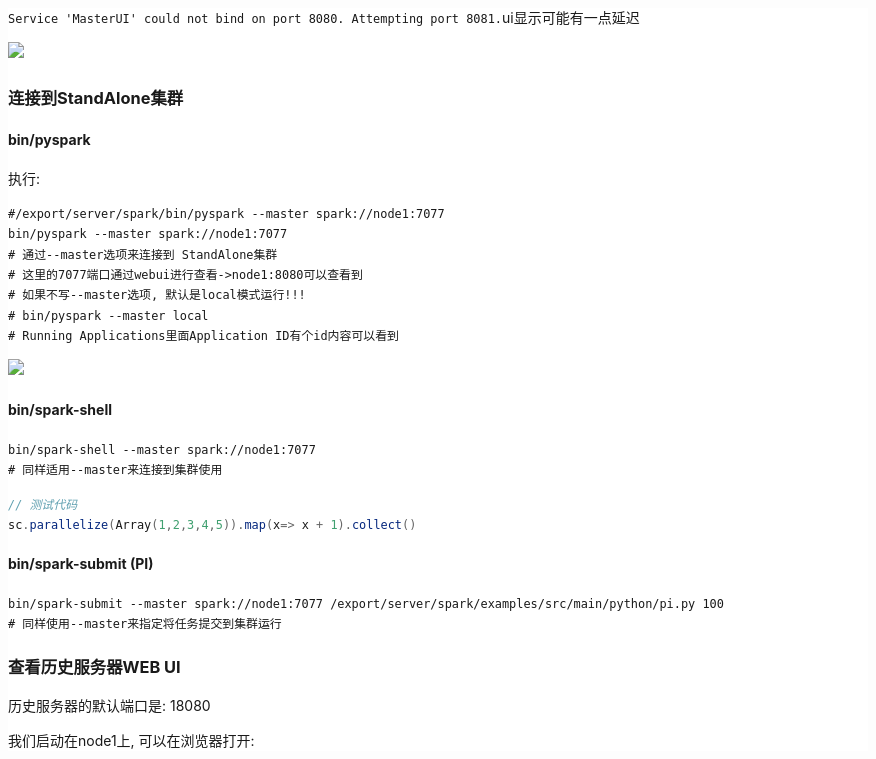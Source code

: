 `Service 'MasterUI' could not bind on port 8080. Attempting port 8081.`
​ui显示可能有一点延迟



![](https://pybd.yuque.com/api/filetransfer/images?url=https%3A%2F%2Fimage-set.oss-cn-zhangjiakou.aliyuncs.com%2Fimg-out%2F2021%2F09%2F08%2F20210908154429.png&sign=0b1a6dd223bf6797523bc22637c1c8a115159f94ba56a111da7bb2d64c824418#from=url&id=K3JFo&margin=%5Bobject%20Object%5D&originHeight=831&originWidth=1903&originalType=binary&ratio=1&status=done&style=none)


### 连接到StandAlone集群


#### bin/pyspark


执行:


```shell
#/export/server/spark/bin/pyspark --master spark://node1:7077
bin/pyspark --master spark://node1:7077
# 通过--master选项来连接到 StandAlone集群
# 这里的7077端口通过webui进行查看->node1:8080可以查看到
# 如果不写--master选项, 默认是local模式运行!!!
# bin/pyspark --master local
# Running Applications里面Application ID有个id内容可以看到
```
![](https://pybd.yuque.com/api/filetransfer/images?url=https%3A%2F%2Fimage-set.oss-cn-zhangjiakou.aliyuncs.com%2Fimg-out%2F2021%2F09%2F08%2F20210908154652.png&sign=d22ba394d315a9b4921ac0892d30ecd2516ab354222f1c6b812b63126d3ba64e#from=url&id=aMI2X&margin=%5Bobject%20Object%5D&originHeight=497&originWidth=1644&originalType=binary&ratio=1&status=done&style=none)


#### bin/spark-shell


```shell
bin/spark-shell --master spark://node1:7077
# 同样适用--master来连接到集群使用
```


```scala
// 测试代码
sc.parallelize(Array(1,2,3,4,5)).map(x=> x + 1).collect()
```


#### bin/spark-submit (PI)


```shell
bin/spark-submit --master spark://node1:7077 /export/server/spark/examples/src/main/python/pi.py 100
# 同样使用--master来指定将任务提交到集群运行
```


### 查看历史服务器WEB UI


历史服务器的默认端口是: 18080


我们启动在node1上, 可以在浏览器打开:
